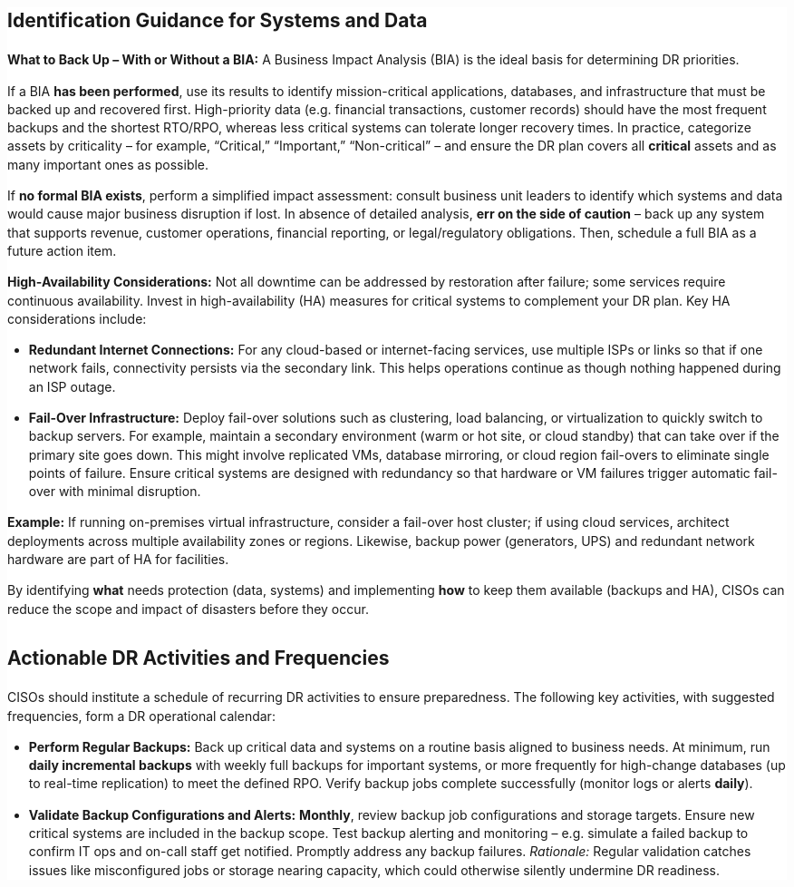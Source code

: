 
Identification Guidance for Systems and Data
--------------------------------------------

**What to Back Up – With or Without a BIA:** A Business Impact Analysis (BIA) is the ideal basis for determining DR priorities. 

If a BIA **has been performed**, use its results to identify mission-critical applications, databases, and infrastructure that must be backed up and recovered first. High-priority data (e.g. financial transactions, customer records) should have the most frequent backups and the shortest RTO/RPO, whereas less critical systems can tolerate longer recovery times. In practice, categorize assets by criticality – for example, “Critical,” “Important,” “Non-critical” – and ensure the DR plan covers all **critical** assets and as many important ones as possible. 

If **no formal BIA exists**, perform a simplified impact assessment: 
consult business unit leaders to identify which systems and data would cause major business disruption if lost. In absence of detailed analysis, **err on the side of caution** – back up any system that supports revenue, customer operations, financial reporting, or legal/regulatory obligations. Then, schedule a full BIA as a future action item.


**High-Availability Considerations:** Not all downtime can be addressed by restoration after failure; some services require continuous availability. Invest in high-availability (HA) measures for critical systems to complement your DR plan. Key HA considerations include:

*   **Redundant Internet Connections:** For any cloud-based or internet-facing services, use multiple ISPs or links so that if one network fails, connectivity persists via the secondary link. This helps operations continue as though nothing happened during an ISP outage.
    
*   **Fail-Over Infrastructure:** Deploy fail-over solutions such as clustering, load balancing, or virtualization to quickly switch to backup servers. For example, maintain a secondary environment (warm or hot site, or cloud standby) that can take over if the primary site goes down. This might involve replicated VMs, database mirroring, or cloud region fail-overs to eliminate single points of failure. Ensure critical systems are designed with redundancy so that hardware or VM failures trigger automatic fail-over with minimal disruption.
    

**Example:** If running on-premises virtual infrastructure, consider a fail-over host cluster; if using cloud services, architect deployments across multiple availability zones or regions. Likewise, backup power (generators, UPS) and redundant network hardware are part of HA for facilities.

By identifying **what** needs protection (data, systems) and implementing **how** to keep them available (backups and HA), CISOs can reduce the scope and impact of disasters before they occur.

Actionable DR Activities and Frequencies
----------------------------------------

CISOs should institute a schedule of recurring DR activities to ensure preparedness. The following key activities, with suggested frequencies, form a DR operational calendar:

*   **Perform Regular Backups:** Back up critical data and systems on a routine basis aligned to business needs. At minimum, run **daily incremental backups** with weekly full backups for important systems, or more frequently for high-change databases (up to real-time replication) to meet the defined RPO. Verify backup jobs complete successfully (monitor logs or alerts **daily**).
    
*   **Validate Backup Configurations and Alerts:** **Monthly**, review backup job configurations and storage targets. Ensure new critical systems are included in the backup scope. Test backup alerting and monitoring – e.g. simulate a failed backup to confirm IT ops and on-call staff get notified. Promptly address any backup failures. _Rationale:_ Regular validation catches issues like misconfigured jobs or storage nearing capacity, which could otherwise silently undermine DR readiness.
    